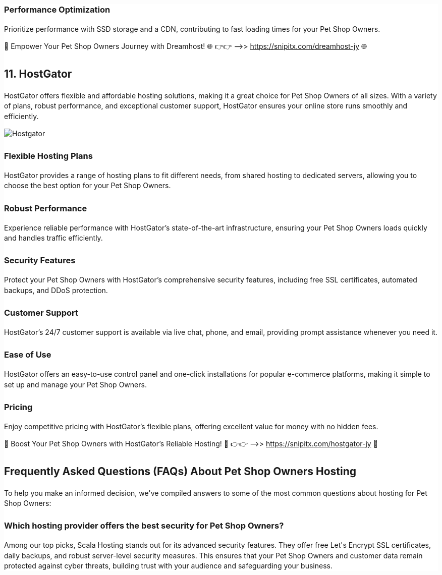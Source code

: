 ### Performance Optimization
Prioritize performance with SSD storage and a CDN, contributing to fast loading times for your Pet Shop Owners.

🚀 Empower Your Pet Shop Owners Journey with Dreamhost! 🌐
👉👉 -->> https://snipitx.com/dreamhost-jy 🌐

## 11. HostGator

HostGator offers flexible and affordable hosting solutions, making it a great choice for Pet Shop Owners of all sizes. With a variety of plans, robust performance, and exceptional customer support, HostGator ensures your online store runs smoothly and efficiently.

![Hostgator](https://i.imgur.com/SNC0dSu.jpeg "Hostgator Hosting")

### Flexible Hosting Plans
HostGator provides a range of hosting plans to fit different needs, from shared hosting to dedicated servers, allowing you to choose the best option for your Pet Shop Owners.

### Robust Performance
Experience reliable performance with HostGator’s state-of-the-art infrastructure, ensuring your Pet Shop Owners loads quickly and handles traffic efficiently.

### Security Features
Protect your Pet Shop Owners with HostGator’s comprehensive security features, including free SSL certificates, automated backups, and DDoS protection.

### Customer Support
HostGator’s 24/7 customer support is available via live chat, phone, and email, providing prompt assistance whenever you need it.

### Ease of Use
HostGator offers an easy-to-use control panel and one-click installations for popular e-commerce platforms, making it simple to set up and manage your Pet Shop Owners.

### Pricing
Enjoy competitive pricing with HostGator’s flexible plans, offering excellent value for money with no hidden fees.

🌟 Boost Your Pet Shop Owners with HostGator’s Reliable Hosting! 🚀
👉👉 -->> https://snipitx.com/hostgator-jy 🚀

## Frequently Asked Questions (FAQs) About Pet Shop Owners Hosting

To help you make an informed decision, we've compiled answers to some of the most common questions about hosting for Pet Shop Owners:

### Which hosting provider offers the best security for Pet Shop Owners? 
Among our top picks, Scala Hosting stands out for its advanced security features. They offer free Let's Encrypt SSL certificates, daily backups, and robust server-level security measures. This ensures that your Pet Shop Owners and customer data remain protected against cyber threats, building trust with your audience and safeguarding your business.

